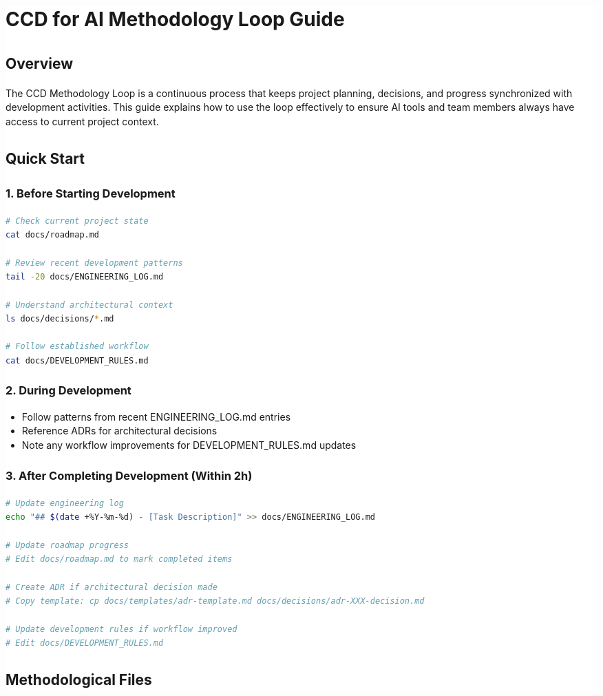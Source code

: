 # CCD for AI Methodology Loop Guide

## Overview

The CCD Methodology Loop is a continuous process that keeps project planning, decisions, and progress synchronized with development activities. This guide explains how to use the loop effectively to ensure AI tools and team members always have access to current project context.

## Quick Start

### 1. Before Starting Development

```bash
# Check current project state
cat docs/roadmap.md

# Review recent development patterns
tail -20 docs/ENGINEERING_LOG.md

# Understand architectural context
ls docs/decisions/*.md

# Follow established workflow
cat docs/DEVELOPMENT_RULES.md
```

### 2. During Development

- Follow patterns from recent ENGINEERING_LOG.md entries
- Reference ADRs for architectural decisions
- Note any workflow improvements for DEVELOPMENT_RULES.md updates

### 3. After Completing Development (Within 2h)

```bash
# Update engineering log
echo "## $(date +%Y-%m-%d) - [Task Description]" >> docs/ENGINEERING_LOG.md

# Update roadmap progress
# Edit docs/roadmap.md to mark completed items

# Create ADR if architectural decision made
# Copy template: cp docs/templates/adr-template.md docs/decisions/adr-XXX-decision.md

# Update development rules if workflow improved
# Edit docs/DEVELOPMENT_RULES.md
```

## Methodological Files

